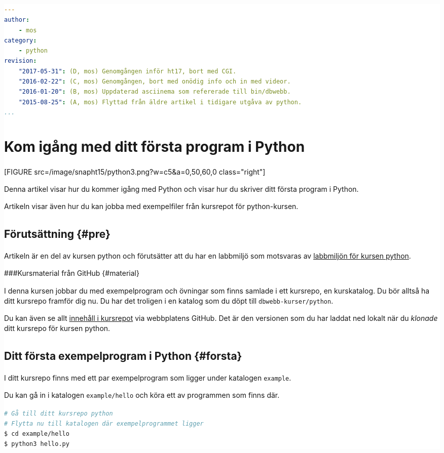 ```yaml
---
author:
    - mos
category:
    - python
revision:
    "2017-05-31": (D, mos) Genomgången inför ht17, bort med CGI.
    "2016-02-22": (C, mos) Genomgången, bort med onödig info och in med videor.
    "2016-01-20": (B, mos) Uppdaterad asciinema som refererade till bin/dbwebb.
    "2015-08-25": (A, mos) Flyttad från äldre artikel i tidigare utgåva av python.
...
```

Kom igång med ditt första program i Python
==================================

[FIGURE src=/image/snapht15/python3.png?w=c5&a=0,50,60,0 class="right"]

Denna artikel visar hur du kommer igång med Python och visar hur du skriver ditt första program i Python.

Artikeln visar även hur du kan jobba med exempelfiler från kursrepot för python-kursen.






Förutsättning {#pre}
-------------------------------

Artikeln är en del av kursen python och förutsätter att du har en labbmiljö som motsvaras av [labbmiljön för kursen python](kurser/python/kmom01#labbmiljo).



###Kursmaterial från GitHub {#material}

I denna kursen jobbar du med exempelprogram och övningar som finns samlade i ett kursrepo, en kurskatalog. Du bör alltså ha ditt kursrepo framför dig nu. Du har det troligen i en katalog som du döpt till `dbwebb-kurser/python`.

Du kan även se allt [innehåll i kursrepot](https://github.com/dbwebb-se/python) via webbplatens GitHub. Det är den versionen som du har laddat ned lokalt när du _klonade_ ditt kursrepo för kursen python.



Ditt första exempelprogram i Python {#forsta}
-------------------------------

I ditt kursrepo finns med ett par exempelprogram som ligger under katalogen `example`.

Du kan gå in i katalogen `example/hello` och köra ett av programmen som finns där.

```bash
# Gå till ditt kursrepo python
# Flytta nu till katalogen där exempelprogrammet ligger
$ cd example/hello
$ python3 hello.py
```
